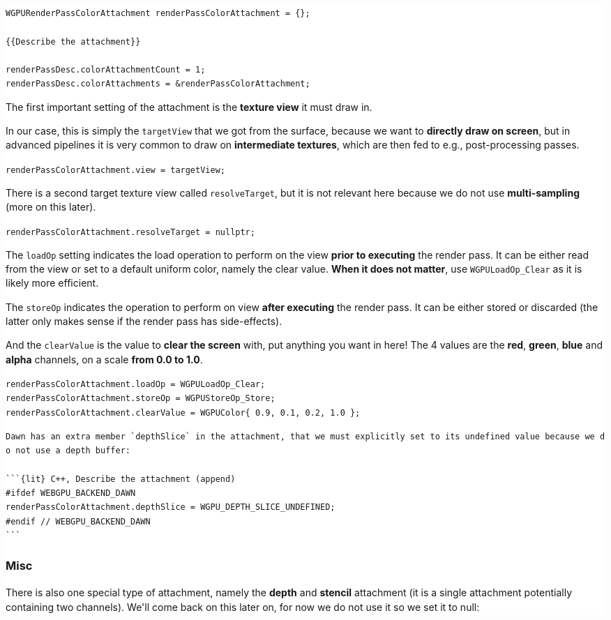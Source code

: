 ```{lit} C++, Describe Render Pass
WGPURenderPassColorAttachment renderPassColorAttachment = {};

{{Describe the attachment}}

renderPassDesc.colorAttachmentCount = 1;
renderPassDesc.colorAttachments = &renderPassColorAttachment;
```

The first important setting of the attachment is the **texture view** it must draw in.

In our case, this is simply the `targetView` that we got from the surface, because we want to **directly draw on screen**, but in advanced pipelines it is very common to draw on **intermediate textures**, which are then fed to e.g., post-processing passes.

```{lit} C++, Describe the attachment
renderPassColorAttachment.view = targetView;
```

There is a second target texture view called `resolveTarget`, but it is not relevant here because we do not use **multi-sampling** (more on this later).

```{lit} C++, Describe the attachment (append)
renderPassColorAttachment.resolveTarget = nullptr;
```

The `loadOp` setting indicates the load operation to perform on the view **prior to executing** the render pass. It can be either read from the view or set to a default uniform color, namely the clear value. **When it does not matter**, use `WGPULoadOp_Clear` as it is likely more efficient.

The `storeOp` indicates the operation to perform on view **after executing** the render pass. It can be either stored or discarded (the latter only makes sense if the render pass has side-effects).

And the `clearValue` is the value to **clear the screen** with, put anything you want in here! The 4 values are the **red**, **green**, **blue** and **alpha** channels, on a scale **from 0.0 to 1.0**.

```{lit} C++, Describe the attachment (append)
renderPassColorAttachment.loadOp = WGPULoadOp_Clear;
renderPassColorAttachment.storeOp = WGPUStoreOp_Store;
renderPassColorAttachment.clearValue = WGPUColor{ 0.9, 0.1, 0.2, 1.0 };
```

````{admonition} Dawn
Dawn has an extra member `depthSlice` in the attachment, that we must explicitly set to its undefined value because we do not use a depth buffer:

```{lit} C++, Describe the attachment (append)
#ifdef WEBGPU_BACKEND_DAWN
renderPassColorAttachment.depthSlice = WGPU_DEPTH_SLICE_UNDEFINED;
#endif // WEBGPU_BACKEND_DAWN
```
````


### Misc

There is also one special type of attachment, namely the **depth** and **stencil** attachment (it is a single attachment potentially containing two channels). We'll come back on this later on, for now we do not use it so we set it to null:
